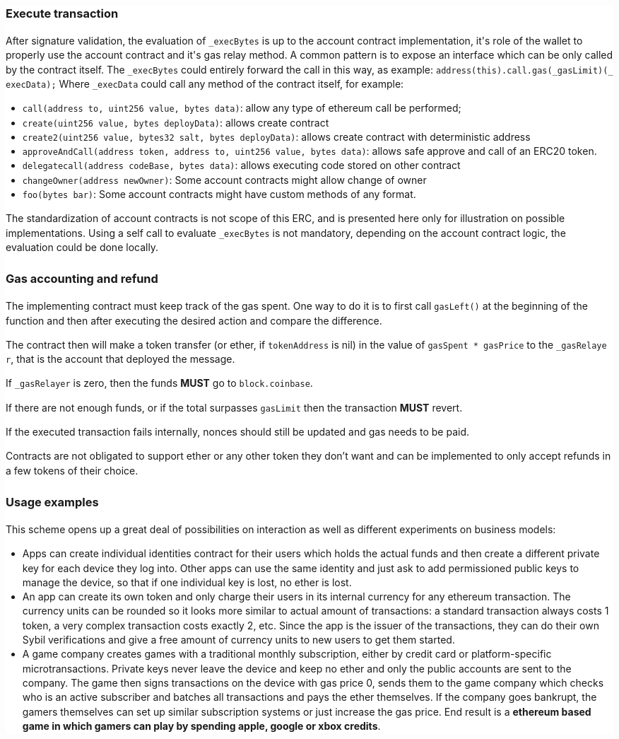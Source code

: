 ### Execute transaction

After signature validation, the evaluation of `_execBytes` is up to the account contract implementation, it's role of the wallet to properly use the account contract and it's gas relay method. 
A common pattern is to expose an interface which can be only called by the contract itself. The `_execBytes` could entirely forward the call in this way, as example: `address(this).call.gas(_gasLimit)(_execData);`
Where `_execData` could call any method of the contract itself, for example:

- `call(address to, uint256 value, bytes data)`:  allow any type of ethereum call be performed; 
- `create(uint256 value, bytes deployData)`: allows create contract 
- `create2(uint256 value, bytes32 salt, bytes deployData)`: allows create contract with deterministic address 
- `approveAndCall(address token, address to, uint256 value, bytes data)`: allows safe approve and call of an ERC20 token.
- `delegatecall(address codeBase, bytes data)`: allows executing code stored on other contract
- `changeOwner(address newOwner)`: Some account contracts might allow change of owner
- `foo(bytes bar)`: Some account contracts might have custom methods of any format.

The standardization of account contracts is not scope of this ERC, and is presented here only for illustration on possible implementations. 
Using a self call to evaluate `_execBytes` is not mandatory, depending on the account contract logic, the evaluation could be done locally. 

### Gas accounting and refund

The implementing contract must keep track of the gas spent. One way to do it is to first call `gasLeft()` at the beginning of the function and then after executing the desired action and compare the difference.

The contract then will make a token transfer (or ether, if `tokenAddress` is nil) in the value of `gasSpent * gasPrice` to the `_gasRelayer`, that is the account that deployed the message.

If `_gasRelayer` is zero, then the funds **MUST** go to `block.coinbase`.

If there are not enough funds, or if the total surpasses `gasLimit` then the transaction **MUST** revert.

If the executed transaction fails internally, nonces should still be updated and gas needs to be paid.

Contracts are not obligated to support ether or any other token they don’t want and can be implemented to only accept refunds in a few tokens of their choice.

### Usage examples

This scheme opens up a great deal of possibilities on interaction as well as different experiments on business models:

* Apps can create individual identities contract for their users which holds the actual funds and then create a different private key for each device they log into. Other apps can use the same identity and just ask to add permissioned public keys to manage the device, so that if one individual key is lost, no ether is lost.
* An app can create its own token and only charge their users in its internal currency for any ethereum transaction. The currency units can be rounded so it looks more similar to actual amount of transactions: a standard transaction always costs 1 token, a very complex transaction costs exactly 2, etc. Since the app is the issuer of the transactions, they can do their own Sybil verifications and give a free amount of currency units to new users to get them started.
* A game company creates games with a traditional monthly subscription, either by credit card or platform-specific microtransactions. Private keys never leave the device and keep no ether and only the public accounts are sent to the company. The game then signs transactions on the device with gas price 0, sends them to the game company which checks who is an active subscriber and batches all transactions and pays the ether themselves. If the company goes bankrupt, the gamers themselves can set up similar subscription systems or just increase the gas price. End result is a **ethereum based game in which gamers can play by spending apple, google or xbox credits**.